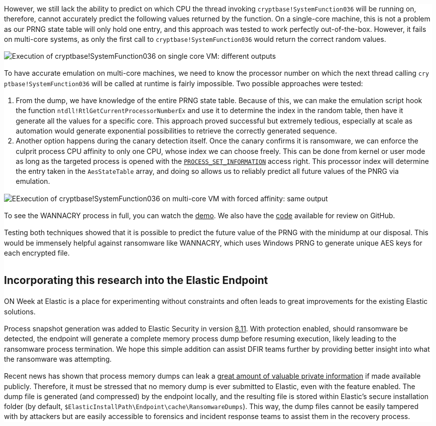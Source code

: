 However, we still lack the ability to predict on which CPU the thread invoking ```cryptbase!SystemFunction036``` will be running on, therefore, cannot accurately predict the following values returned by the function. On a single-core machine, this is not a problem as our PRNG state table will only hold one entry, and this approach was tested to work perfectly out-of-the-box. However, it fails on multi-core systems, as only the first call to ```cryptbase!SystemFunction036``` would return the correct random values.

![Execution of ```cryptbase!SystemFunction036``` on single core VM: different outputs](/assets/images/ransomware-in-the-honeypot-how-we-capture-keys/image15.png)


To have accurate emulation on multi-core machines, we need to know the processor number on which the next thread calling ```cryptbase!SystemFunction036``` will be called at runtime is fairly impossible. Two possible approaches were tested:
 1. From the dump, we have knowledge of the entire PRNG state table. Because of this, we can make the emulation script hook the function ```ntdll!RtlGetCurrentProcessorNumberEx``` and use it to determine the index in the random table, then have it generate all the values for a specific core. This approach proved successful but extremely tedious, especially at scale as automation would generate exponential possibilities to retrieve the correctly generated sequence.
 2. Another option happens during the canary detection itself. Once the canary confirms it is ransomware, we can enforce the culprit process CPU affinity to only one CPU, whose index we can choose freely. This can be done from kernel or user mode as long as the targeted process is opened with the [```PROCESS_SET_INFORMATION```](https://learn.microsoft.com/en-us/windows/win32/api/winbase/nf-winbase-setprocessaffinitymask) access right. This processor index will determine the entry taken in the `AesStateTable` array, and doing so allows us to reliably predict all future values of the PNRG via emulation.

![EExecution of ```cryptbase!SystemFunction036``` on multi-core VM with forced affinity: same output](/assets/images/ransomware-in-the-honeypot-how-we-capture-keys/image3.png)


To see the WANNACRY process in full, you can watch the [demo](https://youtu.be/uXqI0ZSqZhI). We also have the [code](https://gist.github.com/calladoum-elastic/3b733b023c237a6017b399d4c4f18d27) available for review on GitHub.

Testing both techniques showed that it is possible to predict the future value of the PRNG with the minidump at our disposal. This would be immensely helpful against ransomware like WANNACRY, which uses Windows PRNG to generate unique AES keys for each encrypted file.

## Incorporating this research into the Elastic Endpoint

ON Week at Elastic is a place for experimenting without constraints and often leads to great improvements for the existing Elastic solutions. 

Process snapshot generation was added to Elastic Security in version [8.11](https://www.elastic.co/blog/whats-new-elastic-security-8-11-0). With protection enabled, should ransomware be detected, the endpoint will generate a complete memory process dump before resuming execution, likely leading to the ransomware process termination. We hope this simple addition can assist DFIR teams further by providing better insight into what the ransomware was attempting. 

Recent news has shown that process memory dumps can leak a [great amount of valuable private information](https://www.msn.com/en-us/news/technology/microsoft-china-stole-secret-key-that-unlocked-us-govt-email-from-crash-debug-dump/ar-AA1glLPJ) if made available publicly. Therefore, it must be stressed that no memory dump is ever submitted to Elastic, even with the feature enabled. The dump file is generated (and compressed) by the endpoint locally, and the resulting file is stored within Elastic’s secure installation folder (by default, ```$ElasticInstallPath\Endpoint\cache\RansomwareDumps```). This way, the dump files cannot be easily tampered with by attackers but are easily accessible to forensics and incident response teams to assist them in the recovery process.
